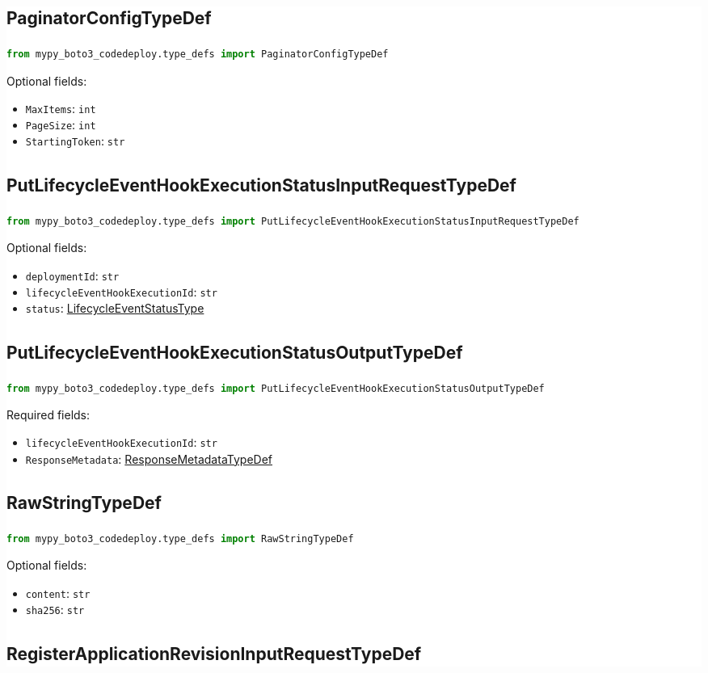 <a id="paginatorconfigtypedef"></a>

## PaginatorConfigTypeDef

```python
from mypy_boto3_codedeploy.type_defs import PaginatorConfigTypeDef
```

Optional fields:

- `MaxItems`: `int`
- `PageSize`: `int`
- `StartingToken`: `str`

<a id="putlifecycleeventhookexecutionstatusinputrequesttypedef"></a>

## PutLifecycleEventHookExecutionStatusInputRequestTypeDef

```python
from mypy_boto3_codedeploy.type_defs import PutLifecycleEventHookExecutionStatusInputRequestTypeDef
```

Optional fields:

- `deploymentId`: `str`
- `lifecycleEventHookExecutionId`: `str`
- `status`: [LifecycleEventStatusType](./literals.md#lifecycleeventstatustype)

<a id="putlifecycleeventhookexecutionstatusoutputtypedef"></a>

## PutLifecycleEventHookExecutionStatusOutputTypeDef

```python
from mypy_boto3_codedeploy.type_defs import PutLifecycleEventHookExecutionStatusOutputTypeDef
```

Required fields:

- `lifecycleEventHookExecutionId`: `str`
- `ResponseMetadata`:
  [ResponseMetadataTypeDef](./type_defs.md#responsemetadatatypedef)

<a id="rawstringtypedef"></a>

## RawStringTypeDef

```python
from mypy_boto3_codedeploy.type_defs import RawStringTypeDef
```

Optional fields:

- `content`: `str`
- `sha256`: `str`

<a id="registerapplicationrevisioninputrequesttypedef"></a>

## RegisterApplicationRevisionInputRequestTypeDef

